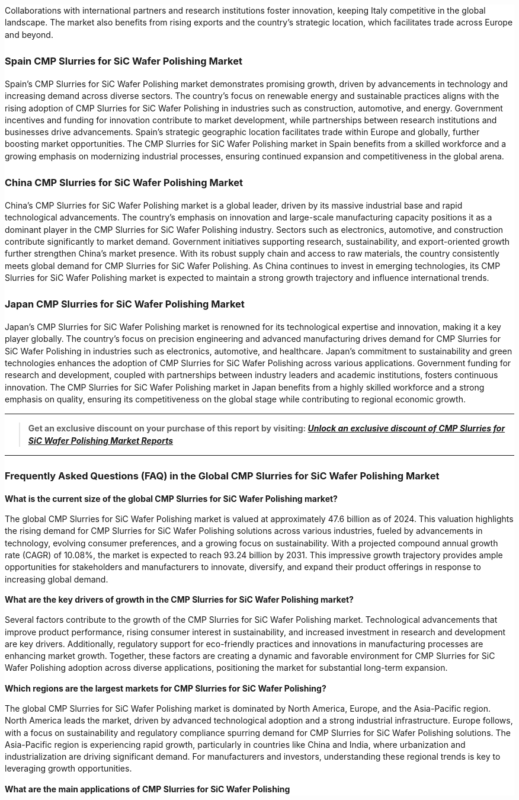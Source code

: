 Collaborations with international partners and research institutions foster innovation, keeping Italy competitive in the global landscape. The market also benefits from rising exports and the country&rsquo;s strategic location, which facilitates trade across Europe and beyond.</p><h3>Spain CMP Slurries for SiC Wafer Polishing Market</h3><p>Spain&rsquo;s CMP Slurries for SiC Wafer Polishing market demonstrates promising growth, driven by advancements in technology and increasing demand across diverse sectors. The country&rsquo;s focus on renewable energy and sustainable practices aligns with the rising adoption of CMP Slurries for SiC Wafer Polishing in industries such as construction, automotive, and energy. Government incentives and funding for innovation contribute to market development, while partnerships between research institutions and businesses drive advancements. Spain&rsquo;s strategic geographic location facilitates trade within Europe and globally, further boosting market opportunities. The CMP Slurries for SiC Wafer Polishing market in Spain benefits from a skilled workforce and a growing emphasis on modernizing industrial processes, ensuring continued expansion and competitiveness in the global arena.</p><h3>China CMP Slurries for SiC Wafer Polishing Market</h3><p>China&rsquo;s CMP Slurries for SiC Wafer Polishing market is a global leader, driven by its massive industrial base and rapid technological advancements. The country&rsquo;s emphasis on innovation and large-scale manufacturing capacity positions it as a dominant player in the CMP Slurries for SiC Wafer Polishing industry. Sectors such as electronics, automotive, and construction contribute significantly to market demand. Government initiatives supporting research, sustainability, and export-oriented growth further strengthen China&rsquo;s market presence. With its robust supply chain and access to raw materials, the country consistently meets global demand for CMP Slurries for SiC Wafer Polishing. As China continues to invest in emerging technologies, its CMP Slurries for SiC Wafer Polishing market is expected to maintain a strong growth trajectory and influence international trends.</p><h3>Japan CMP Slurries for SiC Wafer Polishing Market</h3><p>Japan&rsquo;s CMP Slurries for SiC Wafer Polishing market is renowned for its technological expertise and innovation, making it a key player globally. The country&rsquo;s focus on precision engineering and advanced manufacturing drives demand for CMP Slurries for SiC Wafer Polishing in industries such as electronics, automotive, and healthcare. Japan&rsquo;s commitment to sustainability and green technologies enhances the adoption of CMP Slurries for SiC Wafer Polishing across various applications. Government funding for research and development, coupled with partnerships between industry leaders and academic institutions, fosters continuous innovation. The CMP Slurries for SiC Wafer Polishing market in Japan benefits from a highly skilled workforce and a strong emphasis on quality, ensuring its competitiveness on the global stage while contributing to regional economic growth.</p><hr /><blockquote><p><strong>Get an exclusive discount on your purchase of this report by visiting: <em><a href="://marketresearchpulse.com/ask-for-discount/118667?utm_source=Github&amp;utm_medium=0110">Unlock an exclusive discount of CMP Slurries for SiC Wafer Polishing Market Reports</a></em>&nbsp;</strong></p></blockquote><hr /><h3>Frequently Asked Questions (FAQ) in the Global CMP Slurries for SiC Wafer Polishing Market</h3><p><strong>What is the current size of the global CMP Slurries for SiC Wafer Polishing market?</strong></p><p>The global CMP Slurries for SiC Wafer Polishing market is valued at approximately 47.6 billion as of 2024. This valuation highlights the rising demand for CMP Slurries for SiC Wafer Polishing solutions across various industries, fueled by advancements in technology, evolving consumer preferences, and a growing focus on sustainability. With a projected compound annual growth rate (CAGR) of 10.08%, the market is expected to reach 93.24 billion by 2031. This impressive growth trajectory provides ample opportunities for stakeholders and manufacturers to innovate, diversify, and expand their product offerings in response to increasing global demand.</p><p><strong>What are the key drivers of growth in the CMP Slurries for SiC Wafer Polishing market?</strong></p><p>Several factors contribute to the growth of the CMP Slurries for SiC Wafer Polishing market. Technological advancements that improve product performance, rising consumer interest in sustainability, and increased investment in research and development are key drivers. Additionally, regulatory support for eco-friendly practices and innovations in manufacturing processes are enhancing market growth. Together, these factors are creating a dynamic and favorable environment for CMP Slurries for SiC Wafer Polishing adoption across diverse applications, positioning the market for substantial long-term expansion.</p><p><strong>Which regions are the largest markets for CMP Slurries for SiC Wafer Polishing?</strong></p><p>The global CMP Slurries for SiC Wafer Polishing market is dominated by North America, Europe, and the Asia-Pacific region. North America leads the market, driven by advanced technological adoption and a strong industrial infrastructure. Europe follows, with a focus on sustainability and regulatory compliance spurring demand for CMP Slurries for SiC Wafer Polishing solutions. The Asia-Pacific region is experiencing rapid growth, particularly in countries like China and India, where urbanization and industrialization are driving significant demand. For manufacturers and investors, understanding these regional trends is key to leveraging growth opportunities.</p><p><strong>What are the main applications of CMP Slurries for SiC Wafer Polishing